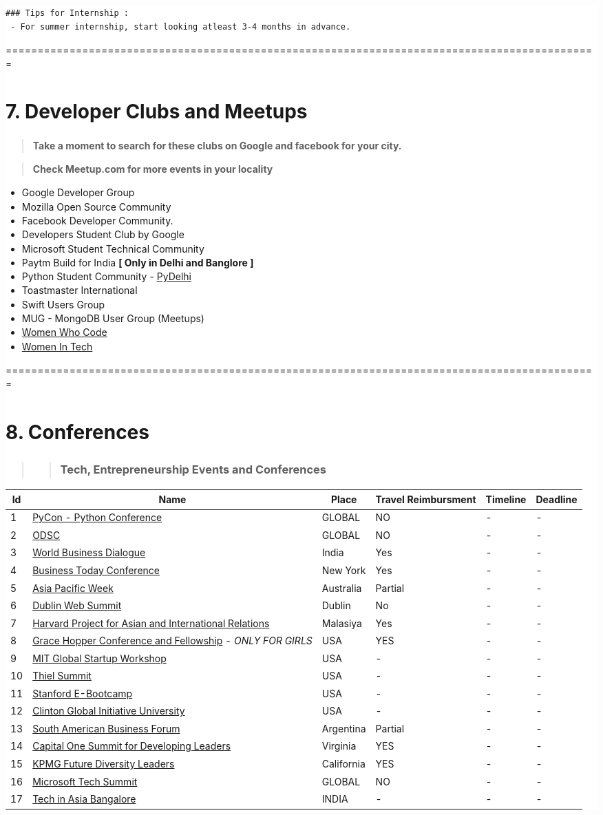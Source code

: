     ### Tips for Internship :
     - For summer internship, start looking atleast 3-4 months in advance.


=============================================================================================

# 7. Developer Clubs and Meetups

> **Take a moment to search for these clubs on Google and facebook for your city.**

> **Check **Meetup.com** for more events in your locality**


-  Google Developer Group
-  Mozilla Open Source Community
-  Facebook Developer Community.
-  Developers Student Club by Google
- Microsoft Student Technical Community
- Paytm Build for India **[ Only in Delhi and Banglore ]**
- Python Student Community - [PyDelhi](https://www.meetup.com/pydelhi/events/254577423/)
- Toastmaster International
- Swift Users Group
- MUG - MongoDB User Group (Meetups)
- [Women Who Code](https://www.womenwhocode.com/)
- [Women In Tech](https://www.womenintechnology.org/)



=============================================================================================
# 8. Conferences

>> ### **Tech, Entrepreneurship Events and Conferences**

|Id | Name | Place| Travel Reimbursment |Timeline | Deadline |
|--|------ |---|---| ------ | ----|
|1 |[PyCon - Python Conference]() |  GLOBAL | NO |  - | - |
|2 |[ODSC ](https://odsc.com/) |  GLOBAL | NO |  - | - |
|3 |[World Business Dialogue](www.world-business-dialogue.com/)| India | Yes |  - | - |
|4 | [Business Today Conference](https://businesstoday.org/conferences/)| New York | Yes| - | -  |
|5 | [Asia Pacific Week](http://asiapacificweek.anu.edu.au/) | Australia | Partial | - | - |
|6 | [Dublin Web Summit](https://websummit.net/ ) | Dublin | No | - | - |
|7 | [Harvard Project for Asian and International Relations](https://www.hpair.org/)  | Malasiya | Yes | - | - |
|8 | [Grace Hopper Conference and Fellowship]() - *ONLY FOR GIRLS*| USA | YES | - | - |
|9 | [MIT Global Startup Workshop](http://mitgsw.org/2015/) | USA | - | - | - |
|10 | [Thiel Summit](http://summit.thielfellowship.org/) | USA | - | - | - |
|11| [Stanford E-Bootcamp](http://bases.stanford.edu/e-bootcamp/)  | USA | - | - | - |
|12 |  [Clinton Global Initiative University](http://www.cgiu.org/) | USA | - | - | - |
|13 | [South American Business Forum](www.sabf.org.ar/) | Argentina | Partial | - | - |
|14| [Capital One Summit for Developing Leaders]() | Virginia | YES | - | - |
|15| [KPMG Future Diversity Leaders]() | California | YES | - | - |
|16| [Microsoft Tech Summit](https://www.microsoft.com/en-in/techsummit) | GLOBAL| NO | - | - |
|17| [Tech in Asia Bangalore](http://events.techinasia.com/bangalore/) | INDIA | - | - | - |